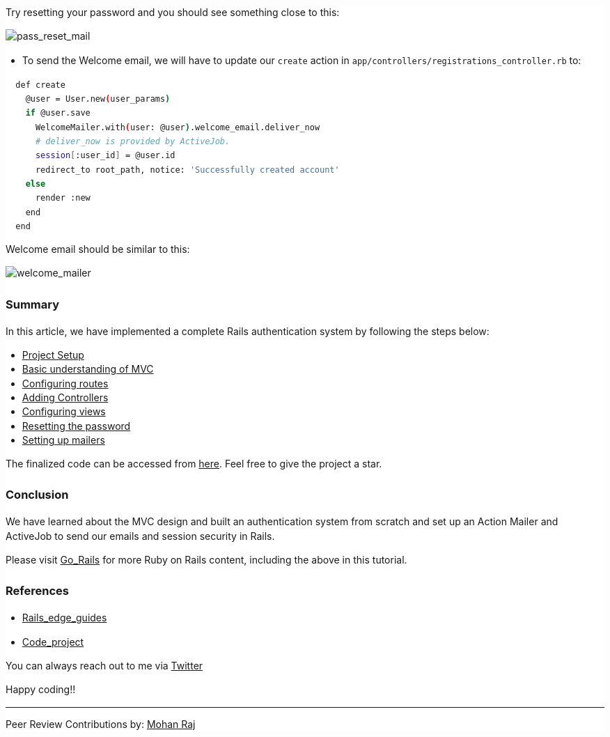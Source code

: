 Try resetting your password and you should see something close to this:

![pass_reset_mail](/engineering-education/how-to-setup-user-authentication-from-scratch-with-rails-6/pass_reset_mail.png)

- To send the Welcome email, we will have to update our `create` action in `app/controllers/registrations_controller.rb` to:

```bash
  def create
    @user = User.new(user_params)
    if @user.save
      WelcomeMailer.with(user: @user).welcome_email.deliver_now
      # deliver_now is provided by ActiveJob.
      session[:user_id] = @user.id
      redirect_to root_path, notice: 'Successfully created account'
    else
      render :new
    end
  end
```

Welcome email should be similar to this:

![welcome_mailer](/engineering-education/how-to-setup-user-authentication-from-scratch-with-rails-6/welcome_mailer.png)

### Summary

In this article, we have implemented a complete Rails authentication system by following the steps below:

- [Project Setup](#project-setup)
- [Basic understanding of MVC](#basic-understanding-of-MVC)
- [Configuring routes](#configuring-routes)
- [Adding Controllers](#adding-controllers)
- [Configuring views](#configuring-views)
- [Resetting the password](#resetting-the-password)
- [Setting up mailers](#setting-up-mailers)

The finalized code can be accessed from [here](https://github.com/Njunu-sk/Rails-Authentication). Feel free to give the project a star.

### Conclusion

We have learned about the MVC design and built an authentication system from scratch and set up an Action Mailer and ActiveJob to send our emails and session security in Rails.

Please visit [Go_Rails](https://gorails.com/) for more Ruby on Rails content, including the above in this tutorial.

### References

- [Rails_edge_guides](https://edgeguides.rubyonrails.org)

- [Code_project](https://www.codeproject.com/articles/575551/user-authentication-in-ruby-on-rails)

You can always reach out to me via [Twitter](https://twitter.com/njunusimon)

Happy coding!!

---

Peer Review Contributions by: [Mohan Raj](/engineering-education/authors/mohan-raj/)

